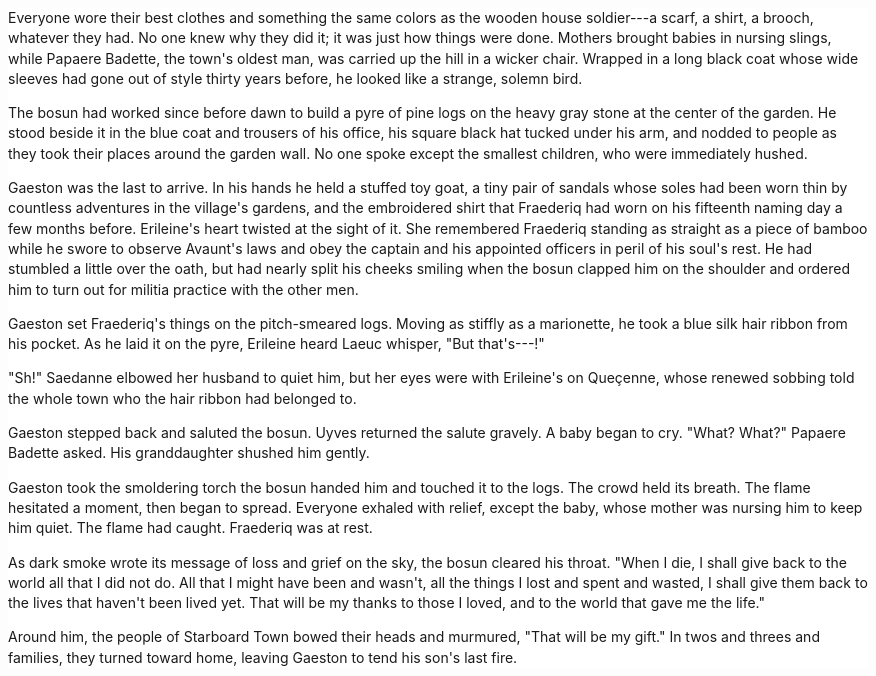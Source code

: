 Everyone wore their best clothes and something the same colors as the
wooden house soldier---a scarf, a shirt, a brooch, whatever they had.
No one knew why they did it; it was just how things were done.
Mothers brought babies in nursing slings, while Papaere Badette, the
town's oldest man, was carried up the hill in a wicker chair.  Wrapped
in a long black coat whose wide sleeves had gone out of style thirty
years before, he looked like a strange, solemn bird.

The bosun had worked since before dawn to build a pyre of pine logs on
the heavy gray stone at the center of the garden.  He stood beside it
in the blue coat and trousers of his office, his square black hat
tucked under his arm, and nodded to people as they took their places
around the garden wall.  No one spoke except the smallest children,
who were immediately hushed.

Gaeston was the last to arrive.  In his hands he held a stuffed toy
goat, a tiny pair of sandals whose soles had been worn thin by
countless adventures in the village's gardens, and the embroidered
shirt that Fraederiq had worn on his fifteenth naming day a few months
before.  Erileine's heart twisted at the sight of it.  She remembered
Fraederiq standing as straight as a piece of bamboo while he swore to
observe Avaunt's laws and obey the captain and his appointed officers
in peril of his soul's rest.  He had stumbled a little over the oath,
but had nearly split his cheeks smiling when the bosun clapped him on
the shoulder and ordered him to turn out for militia practice with the
other men.

Gaeston set Fraederiq's things on the pitch-smeared logs.  Moving as
stiffly as a marionette, he took a blue silk hair ribbon from his
pocket.  As he laid it on the pyre, Erileine heard Laeuc whisper, "But
that's---!"

"Sh!" Saedanne elbowed her husband to quiet him, but her eyes were
with Erileine's on Queçenne, whose renewed sobbing told the whole town
who the hair ribbon had belonged to.

Gaeston stepped back and saluted the bosun.  Uyves returned the salute
gravely.  A baby began to cry.  "What?  What?"  Papaere Badette asked.
His granddaughter shushed him gently.

Gaeston took the smoldering torch the bosun handed him and touched it
to the logs.  The crowd held its breath.  The flame hesitated a
moment, then began to spread.  Everyone exhaled with relief, except
the baby, whose mother was nursing him to keep him quiet.  The flame
had caught.  Fraederiq was at rest.

As dark smoke wrote its message of loss and grief on the sky, the
bosun cleared his throat.  "When I die, I shall give back to the world
all that I did not do.  All that I might have been and wasn't, all the
things I lost and spent and wasted, I shall give them back to the
lives that haven't been lived yet.  That will be my thanks to those I
loved, and to the world that gave me the life."

Around him, the people of Starboard Town bowed their heads and
murmured, "That will be my gift." In twos and threes and families,
they turned toward home, leaving Gaeston to tend his son's last fire.
